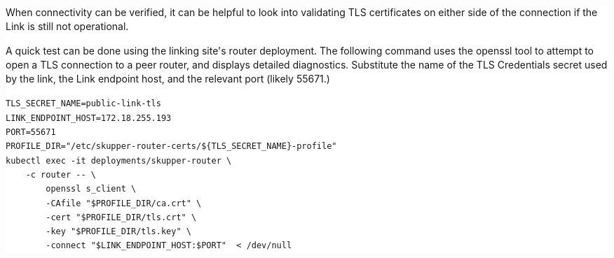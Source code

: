 When connectivity can be verified, it can be helpful to look into validating
TLS certificates on either side of the connection if the Link is still not
operational.

A quick test can be done using the linking site's router deployment. The
following command uses the openssl tool to attempt to open a TLS connection to
a peer router, and displays detailed diagnostics. Substitute the name of the
TLS Credentials secret used by the link, the Link endpoint host, and the
relevant port (likely 55671.)
```
TLS_SECRET_NAME=public-link-tls
LINK_ENDPOINT_HOST=172.18.255.193
PORT=55671
PROFILE_DIR="/etc/skupper-router-certs/${TLS_SECRET_NAME}-profile"
kubectl exec -it deployments/skupper-router \
    -c router -- \
        openssl s_client \
        -CAfile "$PROFILE_DIR/ca.crt" \
        -cert "$PROFILE_DIR/tls.crt" \
        -key "$PROFILE_DIR/tls.key" \
        -connect "$LINK_ENDPOINT_HOST:$PORT"  < /dev/null
```

